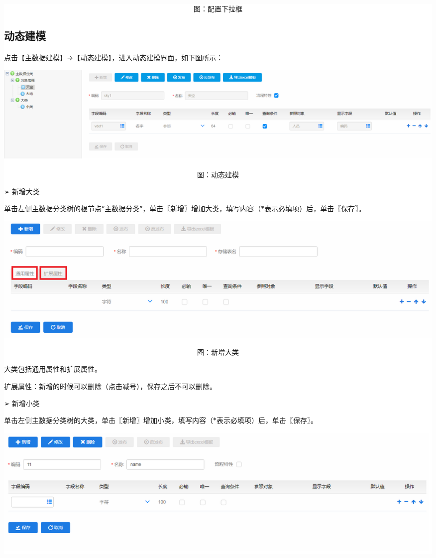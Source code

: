 <p align="center">图：配置下拉框</p>

 


## 动态建模

点击【主数据建模】→【动态建模】，进入动态建模界面，如下图所示：

![](/articles/mdm/5-/images/image14.png)
 
<p align="center">图：动态建模</p>
 

➢ 新增大类

单击左侧主数据分类树的根节点“主数据分类”，单击〖新增〗增加大类，填写内容（*表示必填项）后，单击〖保存〗。

![](/articles/mdm/5-/images/image15.png)
 
<p align="center">图：新增大类</p>


 

大类包括通用属性和扩展属性。

扩展属性：新增的时候可以删除（点击减号），保存之后不可以删除。


➢ 新增小类

单击左侧主数据分类树的大类，单击〖新增〗增加小类，填写内容（*表示必填项）后，单击〖保存〗。

![](/articles/mdm/5-/images/image16.png)
 